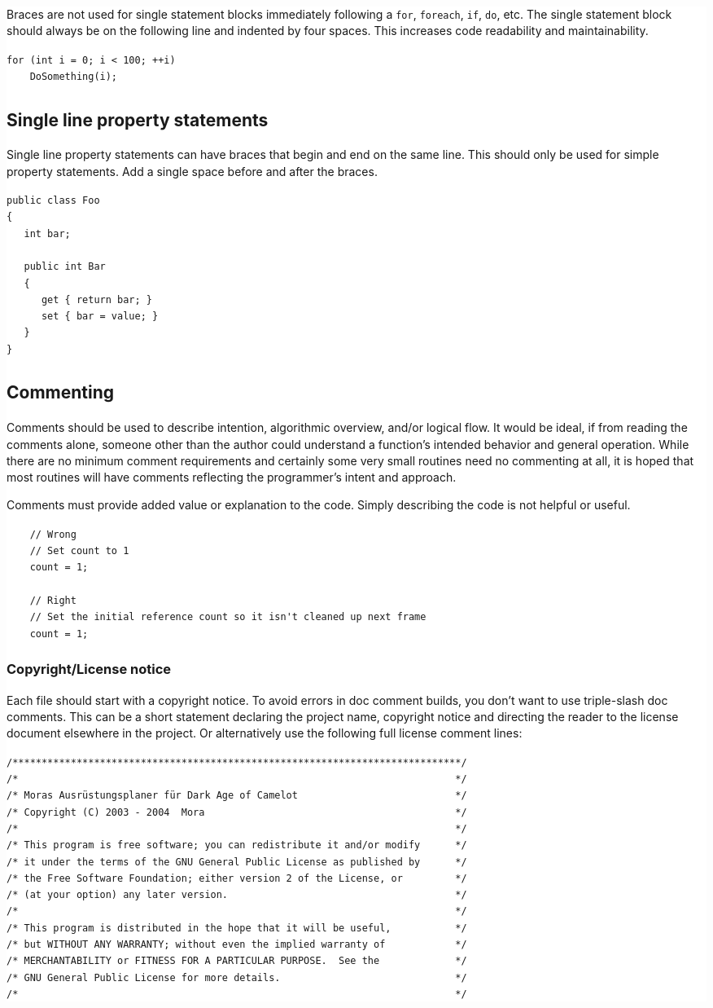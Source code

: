 Braces are not used for single statement blocks immediately following a `for`, `foreach`, `if`, `do`, etc. The single statement block should always be on the following line and indented by four spaces. This increases code readability and maintainability.
```
for (int i = 0; i < 100; ++i)
    DoSomething(i);
```

## Single line property statements
Single line property statements can have braces that begin and end on the same line. This should only be used for simple property statements.  Add a single space before and after the braces.
```
public class Foo
{
   int bar;

   public int Bar
   {
      get { return bar; }
      set { bar = value; }
   }
}
```

## Commenting
Comments should be used to describe intention, algorithmic overview, and/or logical flow.  It would be ideal, if from reading the comments alone, someone other than the author could understand a function’s intended behavior and general operation. While there are no minimum comment requirements and certainly some very small routines need no commenting at all, it is hoped that most routines will have comments reflecting the programmer’s intent and approach.

Comments must provide added value or explanation to the code. Simply describing the code is not helpful or useful.
```
    // Wrong
    // Set count to 1
    count = 1;

    // Right
    // Set the initial reference count so it isn't cleaned up next frame
    count = 1;
```

### Copyright/License notice
Each file should start with a copyright notice. To avoid errors in doc comment builds, you don’t want to use triple-slash doc comments. This can be a short statement declaring the project name, copyright notice and directing the reader to the license document elsewhere in the project. Or alternatively use the following full license comment lines:
```
/*****************************************************************************/
/*                                                                           */
/* Moras Ausrüstungsplaner für Dark Age of Camelot                           */
/* Copyright (C) 2003 - 2004  Mora                                           */
/*                                                                           */
/* This program is free software; you can redistribute it and/or modify      */
/* it under the terms of the GNU General Public License as published by      */
/* the Free Software Foundation; either version 2 of the License, or         */
/* (at your option) any later version.                                       */
/*                                                                           */
/* This program is distributed in the hope that it will be useful,           */
/* but WITHOUT ANY WARRANTY; without even the implied warranty of            */
/* MERCHANTABILITY or FITNESS FOR A PARTICULAR PURPOSE.  See the             */
/* GNU General Public License for more details.                              */
/*                                                                           */
```